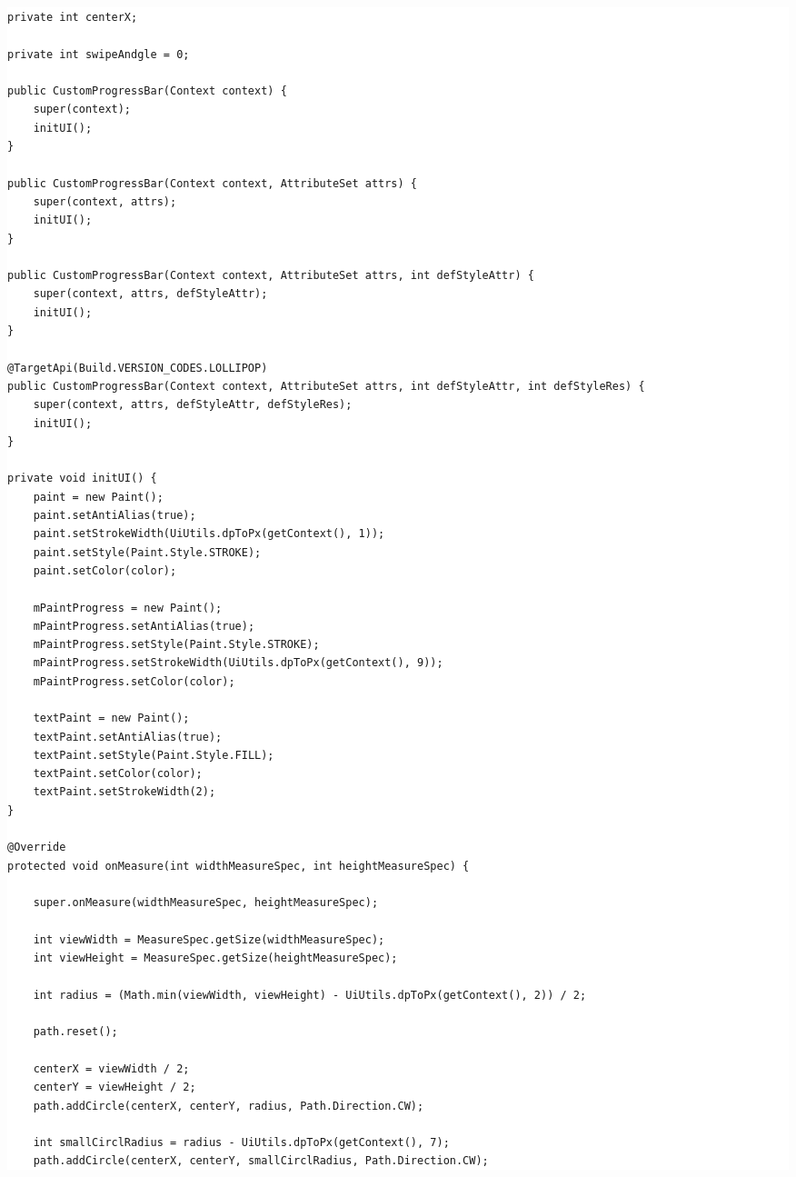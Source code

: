 ```
private int centerX;

private int swipeAndgle = 0;

public CustomProgressBar(Context context) {
    super(context);
    initUI();
}

public CustomProgressBar(Context context, AttributeSet attrs) {
    super(context, attrs);
    initUI();
}

public CustomProgressBar(Context context, AttributeSet attrs, int defStyleAttr) {
    super(context, attrs, defStyleAttr);
    initUI();
}

@TargetApi(Build.VERSION_CODES.LOLLIPOP)
public CustomProgressBar(Context context, AttributeSet attrs, int defStyleAttr, int defStyleRes) {
    super(context, attrs, defStyleAttr, defStyleRes);
    initUI();
}

private void initUI() {
    paint = new Paint();
    paint.setAntiAlias(true);
    paint.setStrokeWidth(UiUtils.dpToPx(getContext(), 1));
    paint.setStyle(Paint.Style.STROKE);
    paint.setColor(color);

    mPaintProgress = new Paint();
    mPaintProgress.setAntiAlias(true);
    mPaintProgress.setStyle(Paint.Style.STROKE);
    mPaintProgress.setStrokeWidth(UiUtils.dpToPx(getContext(), 9));
    mPaintProgress.setColor(color);

    textPaint = new Paint();
    textPaint.setAntiAlias(true);
    textPaint.setStyle(Paint.Style.FILL);
    textPaint.setColor(color);
    textPaint.setStrokeWidth(2);
}

@Override
protected void onMeasure(int widthMeasureSpec, int heightMeasureSpec) {

    super.onMeasure(widthMeasureSpec, heightMeasureSpec);

    int viewWidth = MeasureSpec.getSize(widthMeasureSpec);
    int viewHeight = MeasureSpec.getSize(heightMeasureSpec);

    int radius = (Math.min(viewWidth, viewHeight) - UiUtils.dpToPx(getContext(), 2)) / 2;

    path.reset();

    centerX = viewWidth / 2;
    centerY = viewHeight / 2;
    path.addCircle(centerX, centerY, radius, Path.Direction.CW);

    int smallCirclRadius = radius - UiUtils.dpToPx(getContext(), 7);
    path.addCircle(centerX, centerY, smallCirclRadius, Path.Direction.CW);
```
